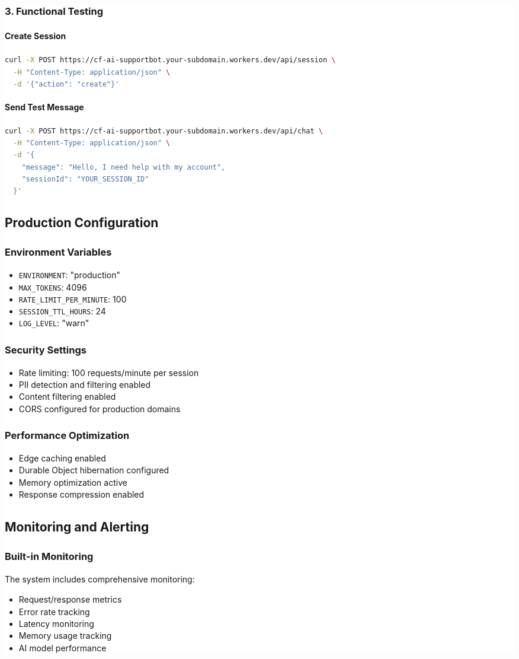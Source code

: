 ### 3. Functional Testing

#### Create Session
```bash
curl -X POST https://cf-ai-supportbot.your-subdomain.workers.dev/api/session \
  -H "Content-Type: application/json" \
  -d '{"action": "create"}'
```

#### Send Test Message
```bash
curl -X POST https://cf-ai-supportbot.your-subdomain.workers.dev/api/chat \
  -H "Content-Type: application/json" \
  -d '{
    "message": "Hello, I need help with my account",
    "sessionId": "YOUR_SESSION_ID"
  }'
```

## Production Configuration

### Environment Variables
- `ENVIRONMENT`: "production"
- `MAX_TOKENS`: 4096
- `RATE_LIMIT_PER_MINUTE`: 100
- `SESSION_TTL_HOURS`: 24
- `LOG_LEVEL`: "warn"

### Security Settings
- Rate limiting: 100 requests/minute per session
- PII detection and filtering enabled
- Content filtering enabled
- CORS configured for production domains

### Performance Optimization
- Edge caching enabled
- Durable Object hibernation configured
- Memory optimization active
- Response compression enabled

## Monitoring and Alerting

### Built-in Monitoring
The system includes comprehensive monitoring:
- Request/response metrics
- Error rate tracking
- Latency monitoring
- Memory usage tracking
- AI model performance
